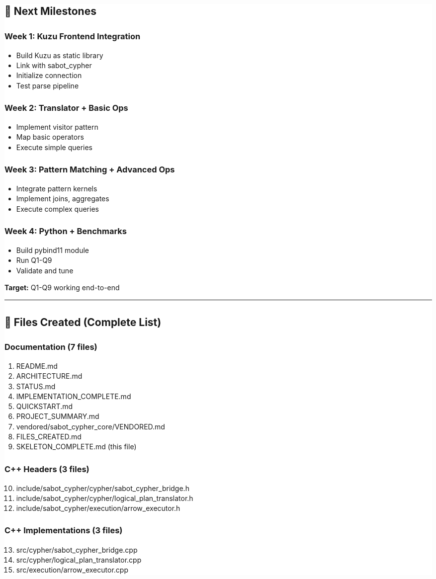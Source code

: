 
## 🎯 Next Milestones

### Week 1: Kuzu Frontend Integration
- Build Kuzu as static library
- Link with sabot_cypher
- Initialize connection
- Test parse pipeline

### Week 2: Translator + Basic Ops
- Implement visitor pattern
- Map basic operators
- Execute simple queries

### Week 3: Pattern Matching + Advanced Ops
- Integrate pattern kernels
- Implement joins, aggregates
- Execute complex queries

### Week 4: Python + Benchmarks
- Build pybind11 module
- Run Q1-Q9
- Validate and tune

**Target:** Q1-Q9 working end-to-end

---

## 📝 Files Created (Complete List)

### Documentation (7 files)
1. README.md
2. ARCHITECTURE.md
3. STATUS.md
4. IMPLEMENTATION_COMPLETE.md
5. QUICKSTART.md
6. PROJECT_SUMMARY.md
7. vendored/sabot_cypher_core/VENDORED.md
8. FILES_CREATED.md
9. SKELETON_COMPLETE.md (this file)

### C++ Headers (3 files)
10. include/sabot_cypher/cypher/sabot_cypher_bridge.h
11. include/sabot_cypher/cypher/logical_plan_translator.h
12. include/sabot_cypher/execution/arrow_executor.h

### C++ Implementations (3 files)
13. src/cypher/sabot_cypher_bridge.cpp
14. src/cypher/logical_plan_translator.cpp
15. src/execution/arrow_executor.cpp
